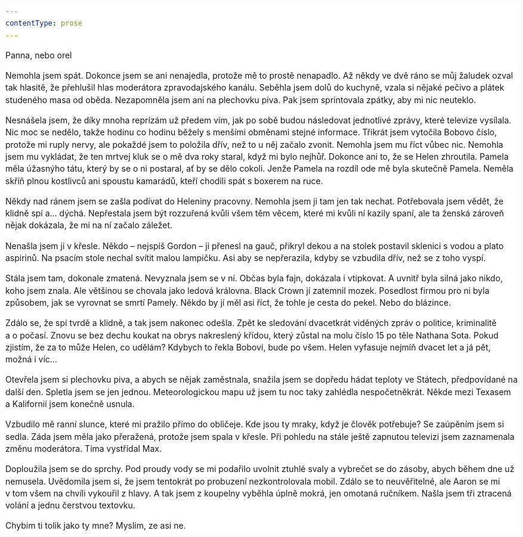 ```yaml
---
contentType: prose
---
```


Panna, nebo orel

  

Nemohla jsem spát. Dokonce jsem se ani nenajedla, protože mě to prostě nenapadlo. Až někdy ve dvě ráno se můj žaludek ozval tak hlasitě, že přehlušil hlas moderátora zpravodajského kanálu. Seběhla jsem dolů do kuchyně, vzala si nějaké pečivo a plátek studeného masa od oběda. Nezapomněla jsem ani na plechovku piva. Pak jsem sprintovala zpátky, aby mi nic neuteklo.

Nesnášela jsem, že díky mnoha reprízám už předem vím, jak po sobě budou následovat jednotlivé zprávy, které televize vysílala. Nic moc se nedělo, takže hodinu co hodinu běžely s menšími obměnami stejné informace. Třikrát jsem vytočila Bobovo číslo, protože mi ruply nervy, ale pokaždé jsem to položila dřív, než to u něj začalo zvonit. Nemohla jsem mu říct vůbec nic. Nemohla jsem mu vykládat, že ten mrtvej kluk se o mě dva roky staral, když mi bylo nejhůř. Dokonce ani to, že se Helen zhroutila. Pamela měla úžasnýho tátu, který by se o ni postaral, ať by se dělo cokoli. Jenže Pamela na rozdíl ode mě byla skutečně Pamela. Neměla skříň plnou kostlivců ani spoustu kamarádů, kteří chodili spát s boxerem na ruce.

Někdy nad ránem jsem se zašla podívat do Heleniny pracovny. Nemohla jsem ji tam jen tak nechat. Potřebovala jsem vědět, že klidně spí a… dýchá. Nepřestala jsem být rozzuřená kvůli všem těm věcem, které mi kvůli ní kazily spaní, ale ta ženská zároveň nějak dokázala, že mi na ní začalo záležet.

Nenašla jsem ji v křesle. Někdo – nejspíš Gordon – ji přenesl na gauč, přikryl dekou a na stolek postavil sklenici s vodou a plato aspirinů. Na psacím stole nechal svítit malou lampičku. Asi aby se nepřerazila, kdyby se vzbudila dřív, než se z toho vyspí.

Stála jsem tam, dokonale zmatená. Nevyznala jsem se v ní. Občas byla fajn, dokázala i vtipkovat. A uvnitř byla silná jako nikdo, koho jsem znala. Ale většinou se chovala jako ledová královna. Black Crown jí zatemnil mozek. Posedlost firmou pro ni byla způsobem, jak se vyrovnat se smrtí Pamely. Někdo by jí měl asi říct, že tohle je cesta do pekel. Nebo do blázince.

Zdálo se, že spí tvrdě a klidně, a tak jsem nakonec odešla. Zpět ke sledování dvacetkrát viděných zpráv o politice, kriminalitě a o počasí. Znovu se bez dechu koukat na obrys nakreslený křídou, který zůstal na molu číslo 15 po těle Nathana Sota. Pokud zjistím, že za to může Helen, co udělám? Kdybych to řekla Bobovi, bude po všem. Helen vyfasuje nejmíň dvacet let a já pět, možná i víc…

Otevřela jsem si plechovku piva, a abych se nějak zaměstnala, snažila jsem se dopředu hádat teploty ve Státech, předpovídané na další den. Spletla jsem se jen jednou. Meteorologickou mapu už jsem tu noc taky zahlédla nespočetněkrát. Někde mezi Texasem a Kalifornií jsem konečně usnula.

Vzbudilo mě ranní slunce, které mi pražilo přímo do obličeje. Kde jsou ty mraky, když je člověk potřebuje? Se zaúpěním jsem si sedla. Záda jsem měla jako přeražená, protože jsem spala v křesle. Při pohledu na stále ještě zapnutou televizi jsem zaznamenala změnu moderátora. Tima vystřídal Max.

Doploužila jsem se do sprchy. Pod proudy vody se mi podařilo uvolnit ztuhlé svaly a vybrečet se do zásoby, abych během dne už nemusela. Uvědomila jsem si, že jsem tentokrát po probuzení nezkontrolovala mobil. Zdálo se to neuvěřitelné, ale Aaron se mi v tom všem na chvíli vykouřil z hlavy. A tak jsem z koupelny vyběhla úplně mokrá, jen omotaná ručníkem. Našla jsem tři ztracená volání a jednu čerstvou textovku.

Chybim ti tolik jako ty mne? Myslim, ze asi ne.
